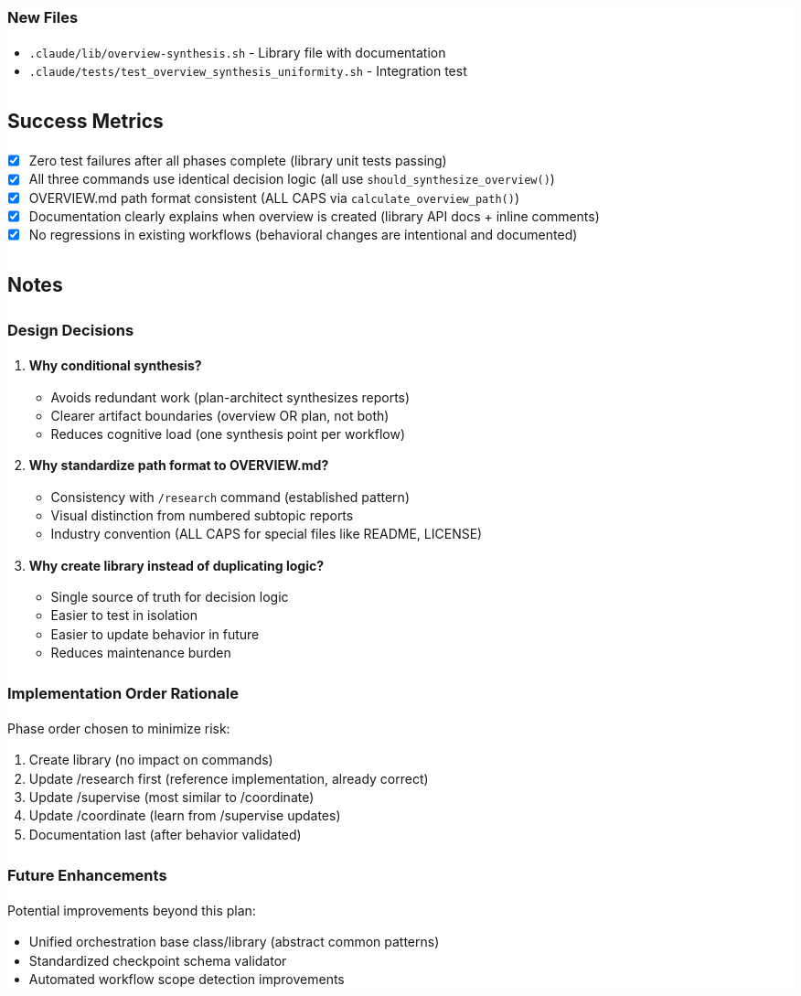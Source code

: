### New Files
- `.claude/lib/overview-synthesis.sh` - Library file with documentation
- `.claude/tests/test_overview_synthesis_uniformity.sh` - Integration test

## Success Metrics

- [x] Zero test failures after all phases complete (library unit tests passing)
- [x] All three commands use identical decision logic (all use `should_synthesize_overview()`)
- [x] OVERVIEW.md path format consistent (ALL CAPS via `calculate_overview_path()`)
- [x] Documentation clearly explains when overview is created (library API docs + inline comments)
- [x] No regressions in existing workflows (behavioral changes are intentional and documented)

## Notes

### Design Decisions

1. **Why conditional synthesis?**
   - Avoids redundant work (plan-architect synthesizes reports)
   - Clearer artifact boundaries (overview OR plan, not both)
   - Reduces cognitive load (one synthesis point per workflow)

2. **Why standardize path format to OVERVIEW.md?**
   - Consistency with `/research` command (established pattern)
   - Visual distinction from numbered subtopic reports
   - Industry convention (ALL CAPS for special files like README, LICENSE)

3. **Why create library instead of duplicating logic?**
   - Single source of truth for decision logic
   - Easier to test in isolation
   - Easier to update behavior in future
   - Reduces maintenance burden

### Implementation Order Rationale

Phase order chosen to minimize risk:
1. Create library (no impact on commands)
2. Update /research first (reference implementation, already correct)
3. Update /supervise (most similar to /coordinate)
4. Update /coordinate (learn from /supervise updates)
5. Documentation last (after behavior validated)

### Future Enhancements

Potential improvements beyond this plan:
- Unified orchestration base class/library (abstract common patterns)
- Standardized checkpoint schema validator
- Automated workflow scope detection improvements
